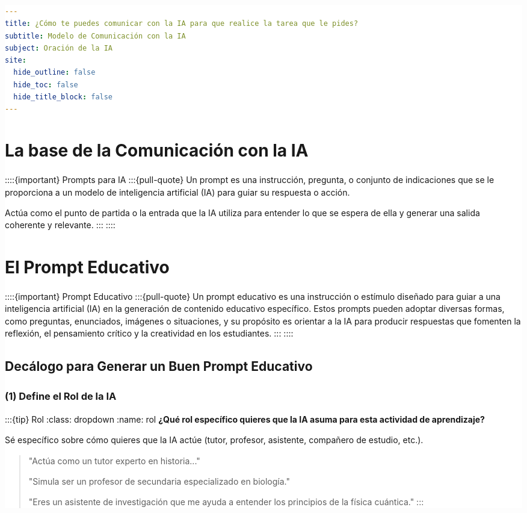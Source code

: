 ```yaml
---
title: ¿Cómo te puedes comunicar con la IA para que realice la tarea que le pides?
subtitle: Modelo de Comunicación con la IA  
subject: Oración de la IA
site:
  hide_outline: false
  hide_toc: false
  hide_title_block: false
---
```

# La base de la Comunicación con la IA

::::{important} Prompts para IA 
:::{pull-quote}
Un prompt es una instrucción, pregunta, o conjunto de indicaciones que se le proporciona a un modelo de inteligencia artificial (IA) para guiar su respuesta o acción. 

Actúa como el punto de partida o la entrada que la IA utiliza para entender lo que se espera de ella y generar una salida coherente y relevante.
:::
::::

# El Prompt Educativo
::::{important} Prompt Educativo
:::{pull-quote}
Un prompt educativo es una instrucción o estímulo diseñado para guiar a una inteligencia artificial (IA) en la generación de contenido educativo específico. Estos prompts pueden adoptar diversas formas, como preguntas, enunciados, imágenes o situaciones, y su propósito es orientar a la IA para producir respuestas que fomenten la reflexión, el pensamiento crítico y la creatividad en los estudiantes.
:::
::::

## Decálogo para Generar un Buen Prompt Educativo

### (1) Define el Rol de la IA

:::{tip} Rol
:class: dropdown
:name: rol
**¿Qué rol específico quieres que la IA asuma para esta actividad de aprendizaje?**

Sé específico sobre cómo quieres que la IA actúe (tutor, profesor, asistente, compañero de estudio, etc.).

> "Actúa como un tutor experto en historia..."
>
> "Simula ser un profesor de secundaria especializado en biología."
>
> "Eres un asistente de investigación que me ayuda a entender los principios de la física cuántica."
:::
